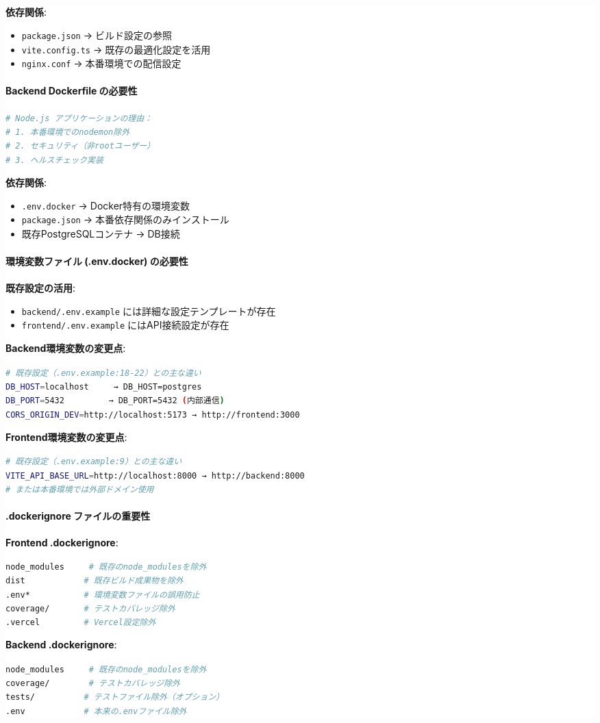 **依存関係**:
- `package.json` → ビルド設定の参照
- `vite.config.ts` → 既存の最適化設定を活用
- `nginx.conf` → 本番環境での配信設定

#### **Backend Dockerfile の必要性**
```dockerfile
# Node.js アプリケーションの理由：
# 1. 本番環境でのnodemon除外
# 2. セキュリティ（非rootユーザー）
# 3. ヘルスチェック実装
```

**依存関係**:
- `.env.docker` → Docker特有の環境変数
- `package.json` → 本番依存関係のみインストール
- 既存PostgreSQLコンテナ → DB接続

#### **環境変数ファイル (.env.docker) の必要性**

**既存設定の活用**:
- `backend/.env.example` には詳細な設定テンプレートが存在
- `frontend/.env.example` にはAPI接続設定が存在

**Backend環境変数の変更点**:
```bash
# 既存設定（.env.example:18-22）との主な違い
DB_HOST=localhost     → DB_HOST=postgres
DB_PORT=5432         → DB_PORT=5432 (内部通信)
CORS_ORIGIN_DEV=http://localhost:5173 → http://frontend:3000
```

**Frontend環境変数の変更点**:
```bash
# 既存設定（.env.example:9）との主な違い
VITE_API_BASE_URL=http://localhost:8000 → http://backend:8000
# または本番環境では外部ドメイン使用
```

#### **.dockerignore ファイルの重要性**

**Frontend .dockerignore**:
```bash
node_modules     # 既存のnode_modulesを除外
dist            # 既存ビルド成果物を除外
.env*           # 環境変数ファイルの誤用防止
coverage/       # テストカバレッジ除外
.vercel         # Vercel設定除外
```

**Backend .dockerignore**:
```bash
node_modules     # 既存のnode_modulesを除外
coverage/        # テストカバレッジ除外
tests/          # テストファイル除外（オプション）
.env            # 本来の.envファイル除外
```
